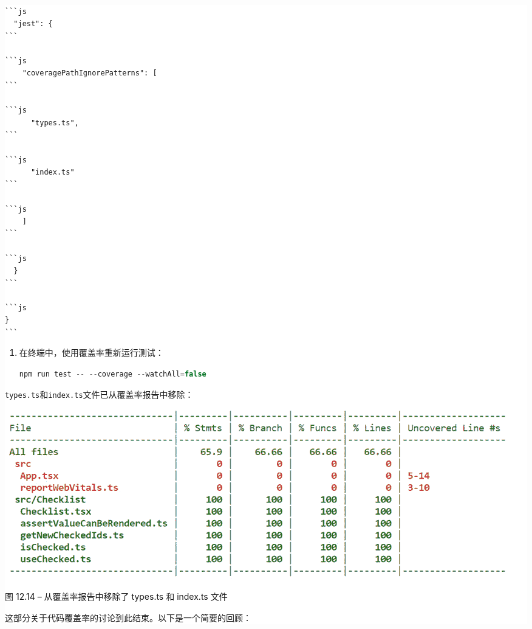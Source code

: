     ```js
      "jest": {
    ```

    ```js
        "coveragePathIgnorePatterns": [
    ```

    ```js
          "types.ts",
    ```

    ```js
          "index.ts"
    ```

    ```js
        ]
    ```

    ```js
      }
    ```

    ```js
    }
    ```

1.  在终端中，使用覆盖率重新运行测试：

    ```js
    npm run test -- --coverage --watchAll=false
    ```

`types.ts`和`index.ts`文件已从覆盖率报告中移除：

![图 12.14 – 从覆盖率报告中移除了 types.ts 和 index.ts 文件](img/B19051_12_14.jpg)

图 12.14 – 从覆盖率报告中移除了 types.ts 和 index.ts 文件

这部分关于代码覆盖率的讨论到此结束。以下是一个简要的回顾：
